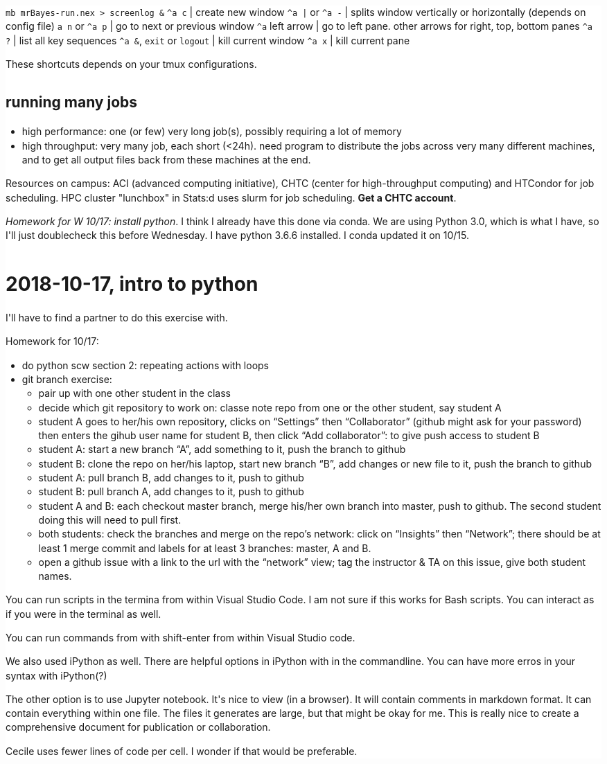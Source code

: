 ```mb mrBayes-run.nex > screenlog &```
`^a c` | create new window
`^a |` or `^a -` | splits window vertically or horizontally (depends on config file)
`a n` or `^a p` | go to next or previous window
`^a` left arrow | go to left pane. other arrows for right, top, bottom panes
`^a ?` | list all key sequences 
`^a &`, `exit` or `logout` | kill current window
`^a x` | kill current pane 

These shortcuts depends on your tmux configurations. 

## running many jobs
- high performance: one (or few) very long job(s), possibly requiring a lot of memory
- high throughput: very many job, each short (<24h). need program to distribute the jobs across very many different machines, and to get all output files back from these machines at the end.

Resources on campus: ACI (advanced computing initiative), CHTC (center for high-throughput computing) and HTCondor for job scheduling. HPC cluster "lunchbox" in Stats:d uses slurm for job scheduling. **Get a CHTC account**.

*Homework for W 10/17: install python*. I think I already have this done via conda. We are using Python 3.0, which is what I have, so I'll just doublecheck this before Wednesday. I have python 3.6.6 installed. I conda updated it on 10/15. 

# 2018-10-17, intro to python 

I'll have to find a partner to do this exercise with. 

Homework for 10/17:
- do python scw section 2: repeating actions with loops
- git branch exercise:
    - pair up with one other student in the class
    - decide which git repository to work on: classe note repo from one or the other student, say student A
    - student A goes to her/his own repository, clicks on “Settings” then “Collaborator” (github might ask for your password) then enters the gihub user name for student B, then click “Add collaborator”: to give push access to student B
    - student A: start a new branch “A”, add something to it, push the branch to github
    - student B: clone the repo on her/his laptop, start new branch “B”, add changes or new file to it, push the branch to github
    - student A: pull branch B, add changes to it, push to github
    - student B: pull branch A, add changes to it, push to github
    - student A and B: each checkout master branch, merge his/her own branch into master, push to github. The second student doing this will need to pull first.
    - both students: check the branches and merge on the repo’s network: click on “Insights” then “Network”; there should be at least 1 merge commit and labels for at least 3 branches: master, A and B.
    - open a github issue with a link to the url with the “network” view; tag the instructor & TA on this issue, give both student names.

You can run scripts in the termina from within Visual Studio Code. I am not sure if this works for Bash scripts. You can interact as if you were in the terminal as well. 

You can run commands from with shift-enter from within Visual Studio code. 

We also used iPython as well. There are helpful options in iPython with in the commandline. You can have more erros in your syntax with iPython(?) 

The other option is to use Jupyter notebook. It's nice to view (in a browser). It will contain comments in markdown format. It can contain everything within one file. The files it generates are large, but that might be okay for me. This is really nice to create a comprehensive document for publication or collaboration. 

Cecile uses fewer lines of code per cell. I wonder if that would be preferable. 
```
